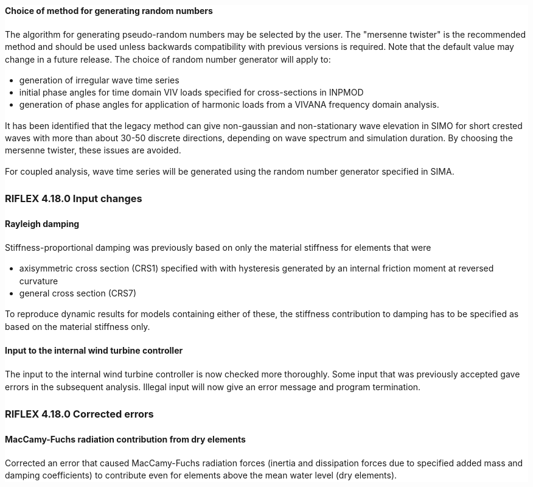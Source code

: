 #### Choice of method for generating random numbers

The algorithm for generating pseudo-random numbers may be selected by
the user. The "mersenne twister" is the recommended method and should
be used unless backwards compatibility with previous versions is
required. Note that the default value may change in a future
release. The choice of random number generator will apply to:
- generation of irregular wave time series
- initial phase angles for time domain VIV loads specified for cross-sections in INPMOD
- generation of phase angles for application of harmonic loads from a VIVANA frequency domain analysis.

It has been identified that the legacy method can give non-gaussian
and non-stationary wave elevation in SIMO for short crested waves with
more than about 30-50 discrete directions, depending on wave spectrum
and simulation duration. By choosing the mersenne twister, these
issues are avoided.

For coupled analysis, wave time series will be generated using the
random number generator specified in SIMA.




### RIFLEX 4.18.0 Input changes


#### Rayleigh damping

Stiffness-proportional damping was previously based on only the material stiffness for elements that were
- axisymmetric cross section (CRS1) specified with with hysteresis generated by an internal friction moment at reversed curvature
- general cross section (CRS7)

To reproduce dynamic results for models containing either of these, the stiffness contribution to damping has to be specified as based
on the material stiffness only.



#### Input to the internal wind turbine controller 

The input to the internal wind turbine controller is now checked more
thoroughly. Some input that was previously accepted gave errors in the
subsequent analysis. Illegal input will now give an error message and
program termination.




### RIFLEX 4.18.0 Corrected errors



#### MacCamy-Fuchs radiation contribution from dry elements

Corrected an error that caused MacCamy-Fuchs radiation forces (inertia and
dissipation forces due to specified added mass and damping coefficients) to
contribute even for elements above the mean water level (dry elements).
